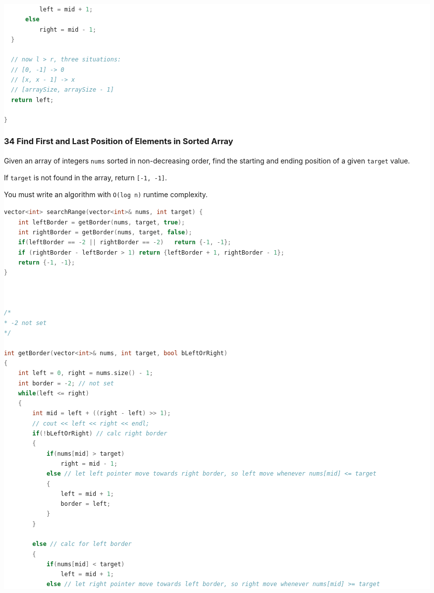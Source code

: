   ```cpp
			left = mid + 1;
		else
			right = mid - 1;
	}

	// now l > r, three situations:
	// [0, -1] -> 0
	// [x, x - 1] -> x
	// [arraySize, arraySize - 1]
	return left;

}
```

### 34 Find First and Last Position of Elements in Sorted Array
Given an array of integers `nums` sorted in non-decreasing order, find the starting and ending position of a given `target` value.

If `target` is not found in the array, return `[-1, -1]`.

You must write an algorithm with `O(log n)` runtime complexity.

```cpp
vector<int> searchRange(vector<int>& nums, int target) {
	int leftBorder = getBorder(nums, target, true);
	int rightBorder = getBorder(nums, target, false);
	if(leftBorder == -2 || rightBorder == -2)   return {-1, -1};
	if (rightBorder - leftBorder > 1) return {leftBorder + 1, rightBorder - 1};
	return {-1, -1};
}



/*
* -2 not set
*/

int getBorder(vector<int>& nums, int target, bool bLeftOrRight)
{
	int left = 0, right = nums.size() - 1;
	int border = -2; // not set
	while(left <= right)
	{
		int mid = left + ((right - left) >> 1);
		// cout << left << right << endl;
		if(!bLeftOrRight) // calc right border
		{
			if(nums[mid] > target)
				right = mid - 1;
			else // let left pointer move towards right border, so left move whenever nums[mid] <= target
			{
				left = mid + 1;
				border = left;
			}
		}

		else // calc for left border
		{
			if(nums[mid] < target)
				left = mid + 1;
			else // let right pointer move towards left border, so right move whenever nums[mid] >= target
```
